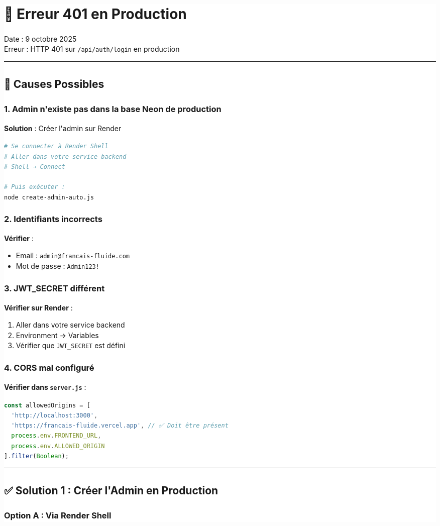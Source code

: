 # 🔴 Erreur 401 en Production

Date : 9 octobre 2025  
Erreur : HTTP 401 sur `/api/auth/login` en production

---

## 🎯 Causes Possibles

### 1. Admin n'existe pas dans la base Neon de production

**Solution** : Créer l'admin sur Render

```bash
# Se connecter à Render Shell
# Aller dans votre service backend
# Shell → Connect

# Puis exécuter :
node create-admin-auto.js
```

### 2. Identifiants incorrects

**Vérifier** :
- Email : `admin@francais-fluide.com`
- Mot de passe : `Admin123!`

### 3. JWT_SECRET différent

**Vérifier sur Render** :
1. Aller dans votre service backend
2. Environment → Variables
3. Vérifier que `JWT_SECRET` est défini

### 4. CORS mal configuré

**Vérifier dans `server.js`** :
```javascript
const allowedOrigins = [
  'http://localhost:3000',
  'https://francais-fluide.vercel.app', // ✅ Doit être présent
  process.env.FRONTEND_URL,
  process.env.ALLOWED_ORIGIN
].filter(Boolean);
```

---

## ✅ Solution 1 : Créer l'Admin en Production

### Option A : Via Render Shell
